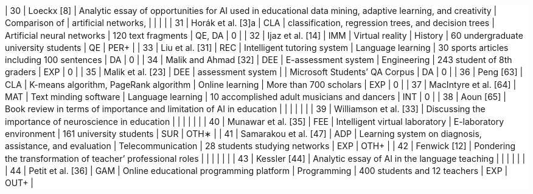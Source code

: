 | 30 | Loeckx \[8]              | Analytic essay of opportunities for AI used in educational data mining, adaptive learning, and creativity | Comparison of                                                                        | artificial networks,        |                                                                                                            |          |        |
| 31 | Horák et al. \[3]a       | CLA                                                                                                       | classification, regression trees, and decision trees                                 | Artificial neural networks  | 120 text fragments                                                                                         | QE, DA   | 0      |
| 32 | Ijaz et al. \[14]        | IMM                                                                                                       | Virtual reality                                                                      | History                     | 60 undergraduate university students                                                                       | QE       | PER+   |
| 33 | Liu et al. \[31]         | REC                                                                                                       | Intelligent tutoring system                                                          | Language learning           | 30 sports articles including 100 sentences                                                                 | DA       | 0      |
| 34 | Malik and Ahmad \[32]    | DEE                                                                                                       | E-assessment system                                                                  | Engineering                 | 243 student of 8th graders                                                                                 | EXP      | 0      |
| 35 | Malik et al. \[23]       | DEE                                                                                                       | assessment system                                                                    |                             | Microsoft Students’ QA Corpus                                                                              | DA       | 0      |
| 36 | Peng \[63]               | CLA                                                                                                       | K-means algorithm, PageRank algorithm                                                | Online learning             | More than 700 scholars                                                                                     | EXP      | 0      |
| 37 | MacIntyre et al. \[64]   | MAT                                                                                                       | Text minding software                                                                | Language learning           | 10 accomplished adult musicians and dancers                                                                | INT      | 0      |
| 38 | Aoun \[65]               | Book review in terms of importance and limitation of AI in education                                      |                                                                                      |                             |                                                                                                            |          |        |
| 39 | Williamson et al. \[33]  | Discussing the importance of neuroscience in education                                                    |                                                                                      |                             |                                                                                                            |          |        |
| 40 | Munawar et al. \[35]     | FEE                                                                                                       | Intelligent virtual laboratory                                                       | E-laboratory environment    | 161 university students                                                                                    | SUR      | OTH∗   |
| 41 | Samarakou et al. \[47]   | ADP                                                                                                       | Learning system on diagnosis, assistance, and evaluation                             | Telecommunication           | 28 students studying networks                                                                              | EXP      | OTH+   |
| 42 | Fenwick \[12]            | Pondering the transformation of teacher’ professional roles                                               |                                                                                      |                             |                                                                                                            |          |        |
| 43 | Kessler \[44]            | Analytic essay of AI in the language teaching                                                             |                                                                                      |                             |                                                                                                            |          |        |
| 44 | Petit et al. \[36]       | GAM                                                                                                       | Online educational programming platform                                              | Programming                 | 400 students and 12 teachers                                                                               | EXP      | OUT+   |